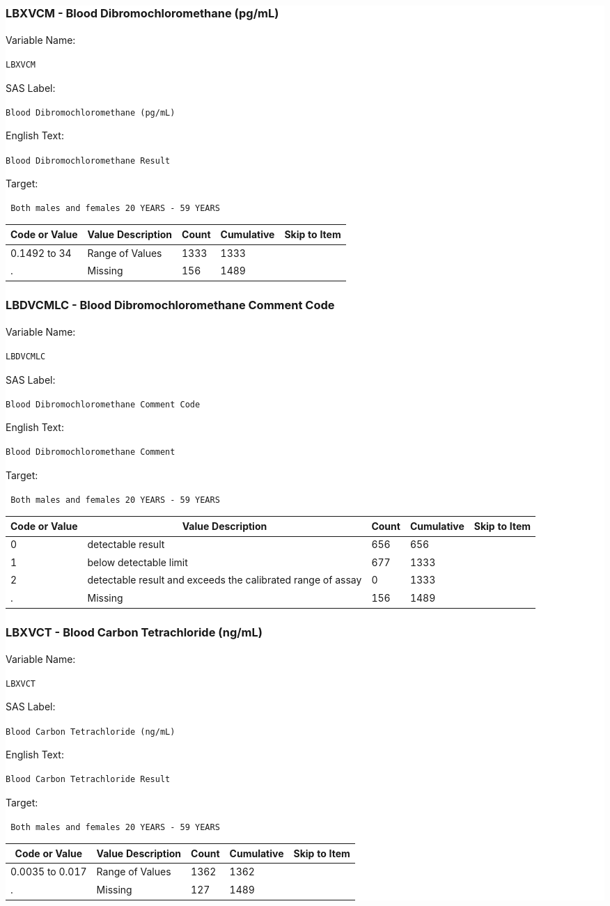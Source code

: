 ### LBXVCM - Blood Dibromochloromethane (pg/mL)

Variable Name:

    LBXVCM
SAS Label:

    Blood Dibromochloromethane (pg/mL)
English Text:

    Blood Dibromochloromethane Result
Target:

     Both males and females 20 YEARS - 59 YEARS
Code or Value | Value Description | Count | Cumulative | Skip to Item  
---|---|---|---|---  
0.1492 to 34 | Range of Values | 1333 | 1333 |   
. | Missing | 156 | 1489 |   
  
### LBDVCMLC - Blood Dibromochloromethane Comment Code

Variable Name:

    LBDVCMLC
SAS Label:

    Blood Dibromochloromethane Comment Code
English Text:

    Blood Dibromochloromethane Comment
Target:

     Both males and females 20 YEARS - 59 YEARS
Code or Value | Value Description | Count | Cumulative | Skip to Item  
---|---|---|---|---  
0 | detectable result | 656 | 656 |   
1 | below detectable limit | 677 | 1333 |   
2 | detectable result and exceeds the calibrated range of assay | 0 | 1333 |   
. | Missing | 156 | 1489 |   
  
### LBXVCT - Blood Carbon Tetrachloride (ng/mL)

Variable Name:

    LBXVCT
SAS Label:

    Blood Carbon Tetrachloride (ng/mL)
English Text:

    Blood Carbon Tetrachloride Result
Target:

     Both males and females 20 YEARS - 59 YEARS
Code or Value | Value Description | Count | Cumulative | Skip to Item  
---|---|---|---|---  
0.0035 to 0.017 | Range of Values | 1362 | 1362 |   
. | Missing | 127 | 1489 |   
  